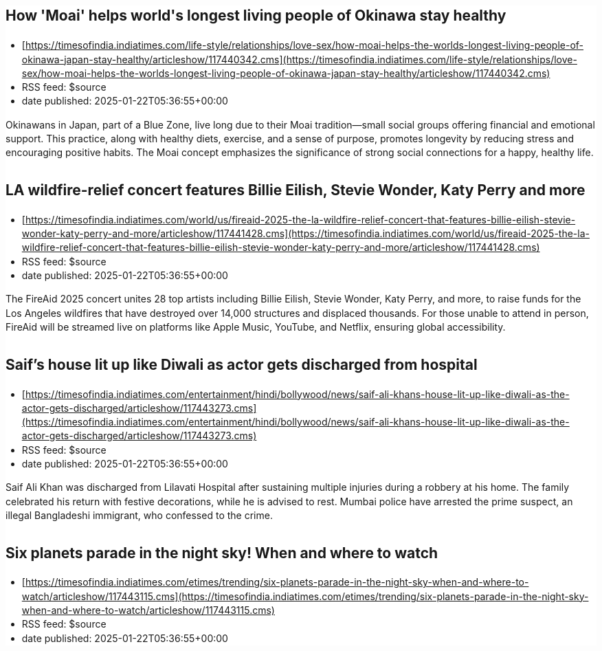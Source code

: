 ## How 'Moai' helps world's longest living people of Okinawa stay healthy
 - [https://timesofindia.indiatimes.com/life-style/relationships/love-sex/how-moai-helps-the-worlds-longest-living-people-of-okinawa-japan-stay-healthy/articleshow/117440342.cms](https://timesofindia.indiatimes.com/life-style/relationships/love-sex/how-moai-helps-the-worlds-longest-living-people-of-okinawa-japan-stay-healthy/articleshow/117440342.cms)
 - RSS feed: $source
 - date published: 2025-01-22T05:36:55+00:00

Okinawans in Japan, part of a Blue Zone, live long due to their Moai tradition—small social groups offering financial and emotional support. This practice, along with healthy diets, exercise, and a sense of purpose, promotes longevity by reducing stress and encouraging positive habits. The Moai concept emphasizes the significance of strong social connections for a happy, healthy life.

## LA wildfire-relief concert features Billie Eilish, Stevie Wonder, Katy Perry and more
 - [https://timesofindia.indiatimes.com/world/us/fireaid-2025-the-la-wildfire-relief-concert-that-features-billie-eilish-stevie-wonder-katy-perry-and-more/articleshow/117441428.cms](https://timesofindia.indiatimes.com/world/us/fireaid-2025-the-la-wildfire-relief-concert-that-features-billie-eilish-stevie-wonder-katy-perry-and-more/articleshow/117441428.cms)
 - RSS feed: $source
 - date published: 2025-01-22T05:36:55+00:00

The FireAid 2025 concert unites 28 top artists including  Billie Eilish, Stevie Wonder, Katy Perry, and more, to raise funds for the Los Angeles wildfires that have destroyed over 14,000 structures and displaced thousands. For those unable to attend in person, FireAid will be streamed live on platforms like Apple Music, YouTube, and Netflix, ensuring global accessibility.

## Saif’s house lit up like Diwali as actor gets discharged from hospital
 - [https://timesofindia.indiatimes.com/entertainment/hindi/bollywood/news/saif-ali-khans-house-lit-up-like-diwali-as-the-actor-gets-discharged/articleshow/117443273.cms](https://timesofindia.indiatimes.com/entertainment/hindi/bollywood/news/saif-ali-khans-house-lit-up-like-diwali-as-the-actor-gets-discharged/articleshow/117443273.cms)
 - RSS feed: $source
 - date published: 2025-01-22T05:36:55+00:00

Saif Ali Khan was discharged from Lilavati Hospital after sustaining multiple injuries during a robbery at his home. The family celebrated his return with festive decorations, while he is advised to rest. Mumbai police have arrested the prime suspect, an illegal Bangladeshi immigrant, who confessed to the crime.

## Six planets parade in the night sky! When and where to watch
 - [https://timesofindia.indiatimes.com/etimes/trending/six-planets-parade-in-the-night-sky-when-and-where-to-watch/articleshow/117443115.cms](https://timesofindia.indiatimes.com/etimes/trending/six-planets-parade-in-the-night-sky-when-and-where-to-watch/articleshow/117443115.cms)
 - RSS feed: $source
 - date published: 2025-01-22T05:36:55+00:00
